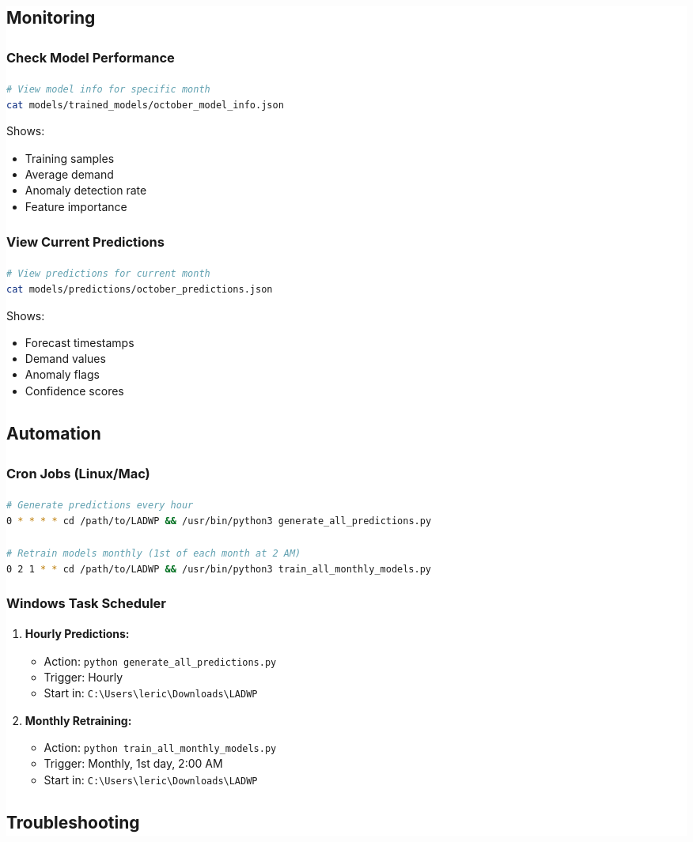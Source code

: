 ## Monitoring

### Check Model Performance

```bash
# View model info for specific month
cat models/trained_models/october_model_info.json
```

Shows:
- Training samples
- Average demand
- Anomaly detection rate
- Feature importance

### View Current Predictions

```bash
# View predictions for current month
cat models/predictions/october_predictions.json
```

Shows:
- Forecast timestamps
- Demand values
- Anomaly flags
- Confidence scores

## Automation

### Cron Jobs (Linux/Mac)

```bash
# Generate predictions every hour
0 * * * * cd /path/to/LADWP && /usr/bin/python3 generate_all_predictions.py

# Retrain models monthly (1st of each month at 2 AM)
0 2 1 * * cd /path/to/LADWP && /usr/bin/python3 train_all_monthly_models.py
```

### Windows Task Scheduler

1. **Hourly Predictions:**
   - Action: `python generate_all_predictions.py`
   - Trigger: Hourly
   - Start in: `C:\Users\leric\Downloads\LADWP`

2. **Monthly Retraining:**
   - Action: `python train_all_monthly_models.py`
   - Trigger: Monthly, 1st day, 2:00 AM
   - Start in: `C:\Users\leric\Downloads\LADWP`

## Troubleshooting

